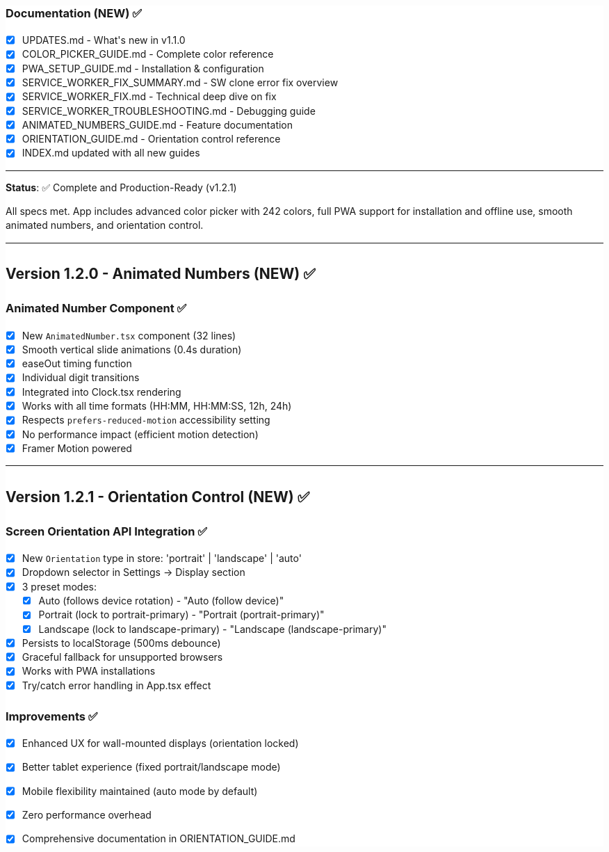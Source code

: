 ### Documentation (NEW) ✅
- [x] UPDATES.md - What's new in v1.1.0
- [x] COLOR_PICKER_GUIDE.md - Complete color reference
- [x] PWA_SETUP_GUIDE.md - Installation & configuration
- [x] SERVICE_WORKER_FIX_SUMMARY.md - SW clone error fix overview
- [x] SERVICE_WORKER_FIX.md - Technical deep dive on fix
- [x] SERVICE_WORKER_TROUBLESHOOTING.md - Debugging guide
- [x] ANIMATED_NUMBERS_GUIDE.md - Feature documentation
- [x] ORIENTATION_GUIDE.md - Orientation control reference
- [x] INDEX.md updated with all new guides

---

**Status**: ✅ Complete and Production-Ready (v1.2.1)

All specs met. App includes advanced color picker with 242 colors, full PWA support for installation and offline use, smooth animated numbers, and orientation control.

---

## Version 1.2.0 - Animated Numbers (NEW) ✅

### Animated Number Component ✅
- [x] New `AnimatedNumber.tsx` component (32 lines)
- [x] Smooth vertical slide animations (0.4s duration)
- [x] easeOut timing function
- [x] Individual digit transitions
- [x] Integrated into Clock.tsx rendering
- [x] Works with all time formats (HH:MM, HH:MM:SS, 12h, 24h)
- [x] Respects `prefers-reduced-motion` accessibility setting
- [x] No performance impact (efficient motion detection)
- [x] Framer Motion powered

---

## Version 1.2.1 - Orientation Control (NEW) ✅

### Screen Orientation API Integration ✅
- [x] New `Orientation` type in store: 'portrait' | 'landscape' | 'auto'
- [x] Dropdown selector in Settings → Display section
- [x] 3 preset modes:
  - [x] Auto (follows device rotation) - "Auto (follow device)"
  - [x] Portrait (lock to portrait-primary) - "Portrait (portrait-primary)"
  - [x] Landscape (lock to landscape-primary) - "Landscape (landscape-primary)"
- [x] Persists to localStorage (500ms debounce)
- [x] Graceful fallback for unsupported browsers
- [x] Works with PWA installations
- [x] Try/catch error handling in App.tsx effect

### Improvements ✅
- [x] Enhanced UX for wall-mounted displays (orientation locked)
- [x] Better tablet experience (fixed portrait/landscape mode)
- [x] Mobile flexibility maintained (auto mode by default)
- [x] Zero performance overhead
- [x] Comprehensive documentation in ORIENTATION_GUIDE.md

